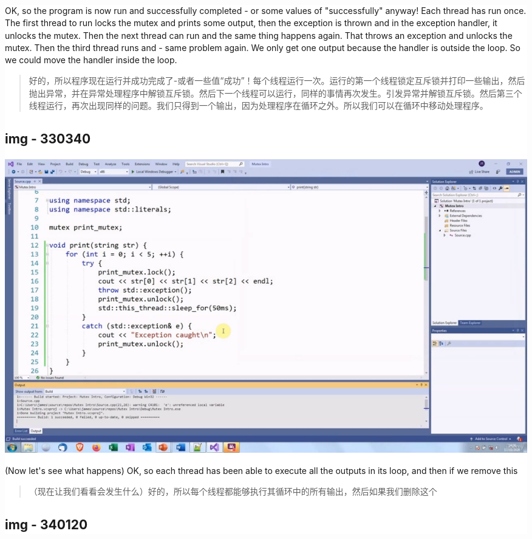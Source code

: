 OK, so the program is now run and successfully completed - or some values of "successfully" anyway! Each thread has run once. The first thread to run locks the mutex and prints some output, then the exception is thrown and in the exception handler, it unlocks the mutex. Then the next thread can run and the same thing happens again. That throws an exception and unlocks the mutex. Then the third thread runs and - same problem again. We only get one output because the handler is outside the loop. So we could move the handler inside the loop.

> 好的，所以程序现在运行并成功完成了-或者一些值“成功”！每个线程运行一次。运行的第一个线程锁定互斥锁并打印一些输出，然后抛出异常，并在异常处理程序中解锁互斥锁。然后下一个线程可以运行，同样的事情再次发生。引发异常并解锁互斥锁。然后第三个线程运行，再次出现同样的问题。我们只得到一个输出，因为处理程序在循环之外。所以我们可以在循环中移动处理程序。

## img - 330340

![](./image/video.mp4_000337.743.jpg)

(Now let's see what happens) OK, so each thread has been able to execute all the outputs in its loop, and then if we remove this

> （现在让我们看看会发生什么）好的，所以每个线程都能够执行其循环中的所有输出，然后如果我们删除这个

## img - 340120
